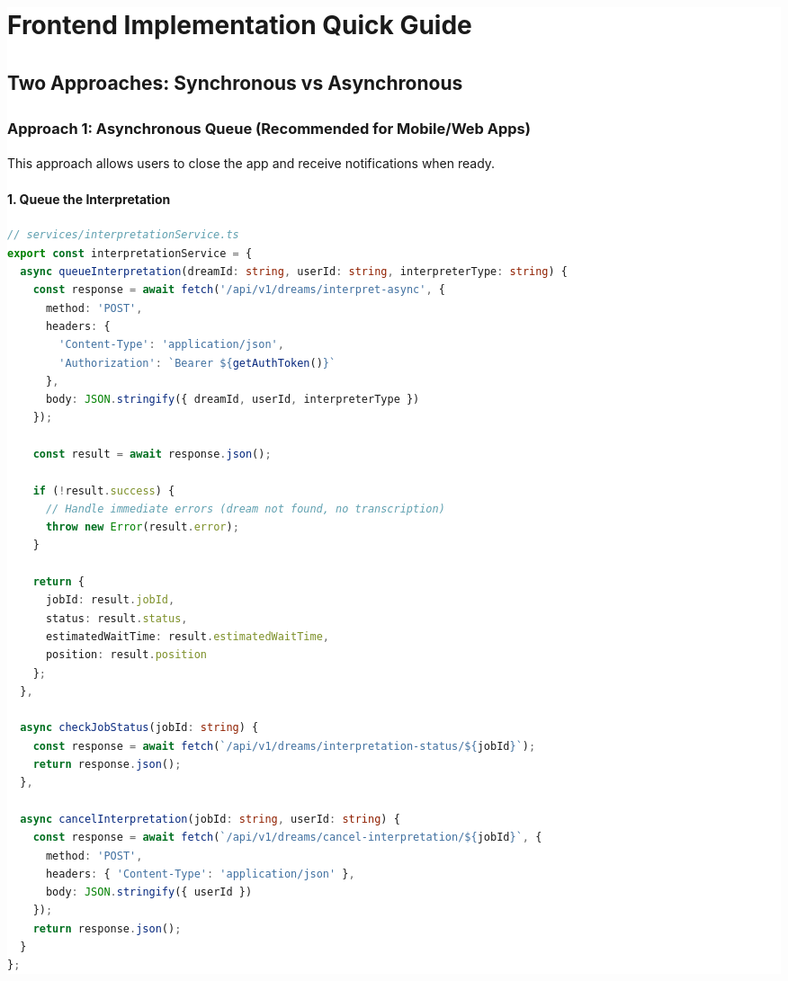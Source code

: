 # Frontend Implementation Quick Guide

## Two Approaches: Synchronous vs Asynchronous

### Approach 1: Asynchronous Queue (Recommended for Mobile/Web Apps)

This approach allows users to close the app and receive notifications when ready.

#### 1. Queue the Interpretation

```typescript
// services/interpretationService.ts
export const interpretationService = {
  async queueInterpretation(dreamId: string, userId: string, interpreterType: string) {
    const response = await fetch('/api/v1/dreams/interpret-async', {
      method: 'POST',
      headers: {
        'Content-Type': 'application/json',
        'Authorization': `Bearer ${getAuthToken()}`
      },
      body: JSON.stringify({ dreamId, userId, interpreterType })
    });
    
    const result = await response.json();
    
    if (!result.success) {
      // Handle immediate errors (dream not found, no transcription)
      throw new Error(result.error);
    }
    
    return {
      jobId: result.jobId,
      status: result.status,
      estimatedWaitTime: result.estimatedWaitTime,
      position: result.position
    };
  },
  
  async checkJobStatus(jobId: string) {
    const response = await fetch(`/api/v1/dreams/interpretation-status/${jobId}`);
    return response.json();
  },
  
  async cancelInterpretation(jobId: string, userId: string) {
    const response = await fetch(`/api/v1/dreams/cancel-interpretation/${jobId}`, {
      method: 'POST',
      headers: { 'Content-Type': 'application/json' },
      body: JSON.stringify({ userId })
    });
    return response.json();
  }
};
```
